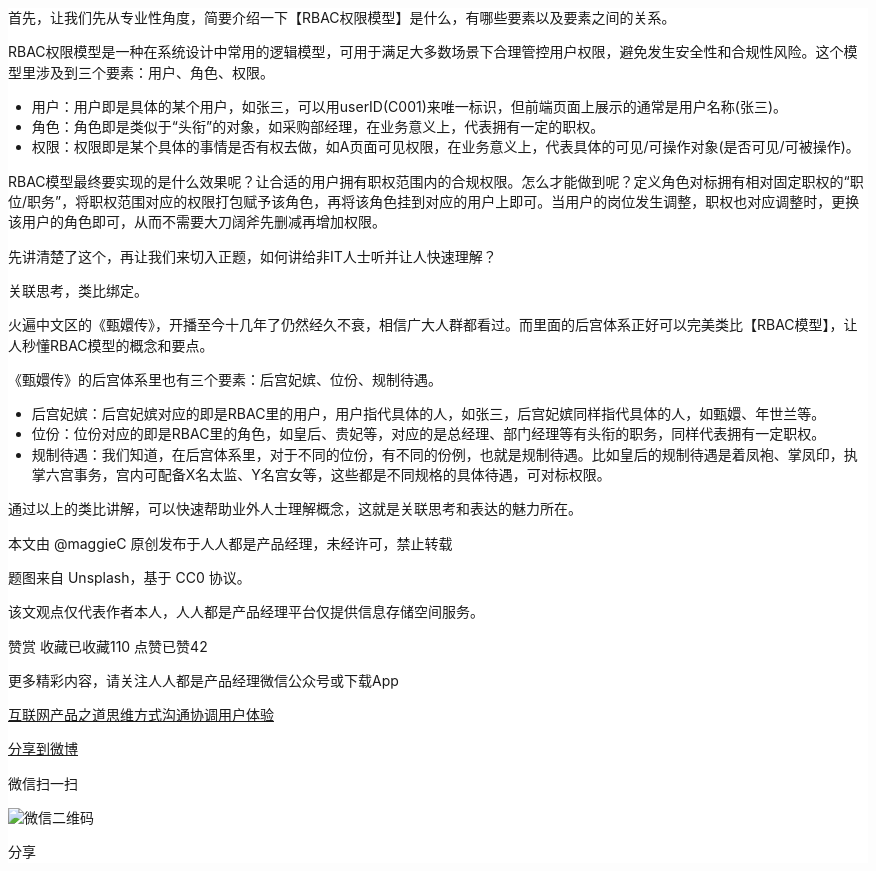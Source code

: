 首先，让我们先从专业性角度，简要介绍一下【RBAC权限模型】是什么，有哪些要素以及要素之间的关系。

RBAC权限模型是一种在系统设计中常用的逻辑模型，可用于满足大多数场景下合理管控用户权限，避免发生安全性和合规性风险。这个模型里涉及到三个要素：用户、角色、权限。

*   用户：用户即是具体的某个用户，如张三，可以用userID(C001)来唯一标识，但前端页面上展示的通常是用户名称(张三)。
*   角色：角色即是类似于“头衔”的对象，如采购部经理，在业务意义上，代表拥有一定的职权。
*   权限：权限即是某个具体的事情是否有权去做，如A页面可见权限，在业务意义上，代表具体的可见/可操作对象(是否可见/可被操作)。

RBAC模型最终要实现的是什么效果呢？让合适的用户拥有职权范围内的合规权限。怎么才能做到呢？定义角色对标拥有相对固定职权的“职位/职务”，将职权范围对应的权限打包赋予该角色，再将该角色挂到对应的用户上即可。当用户的岗位发生调整，职权也对应调整时，更换该用户的角色即可，从而不需要大刀阔斧先删减再增加权限。

先讲清楚了这个，再让我们来切入正题，如何讲给非IT人士听并让人快速理解？

关联思考，类比绑定。

火遍中文区的《甄嬛传》，开播至今十几年了仍然经久不衰，相信广大人群都看过。而里面的后宫体系正好可以完美类比【RBAC模型】，让人秒懂RBAC模型的概念和要点。

《甄嬛传》的后宫体系里也有三个要素：后宫妃嫔、位份、规制待遇。

*   后宫妃嫔：后宫妃嫔对应的即是RBAC里的用户，用户指代具体的人，如张三，后宫妃嫔同样指代具体的人，如甄嬛、年世兰等。
*   位份：位份对应的即是RBAC里的角色，如皇后、贵妃等，对应的是总经理、部门经理等有头衔的职务，同样代表拥有一定职权。
*   规制待遇：我们知道，在后宫体系里，对于不同的位份，有不同的份例，也就是规制待遇。比如皇后的规制待遇是着凤袍、掌凤印，执掌六宫事务，宫内可配备X名太监、Y名宫女等，这些都是不同规格的具体待遇，可对标权限。

通过以上的类比讲解，可以快速帮助业外人士理解概念，这就是关联思考和表达的魅力所在。

本文由 @maggieC 原创发布于人人都是产品经理，未经许可，禁止转载

题图来自 Unsplash，基于 CC0 协议。

该文观点仅代表作者本人，人人都是产品经理平台仅提供信息存储空间服务。

赞赏 收藏已收藏110 点赞已赞42

更多精彩内容，请关注人人都是产品经理微信公众号或下载App

[互联网](https://www.woshipm.com/tag/%e4%ba%92%e8%81%94%e7%bd%91)[产品之道](https://www.woshipm.com/tag/%e4%ba%a7%e5%93%81%e4%b9%8b%e9%81%93)[思维方式](https://www.woshipm.com/tag/%e6%80%9d%e7%bb%b4%e6%96%b9%e5%bc%8f)[沟通协调](https://www.woshipm.com/tag/%e6%b2%9f%e9%80%9a%e5%8d%8f%e8%b0%83)[用户体验](https://www.woshipm.com/tag/ue)

[分享到微博](https://service.weibo.com/share/share.php?appkey=2775287854&title=产品经理的道、术、器\(上\)&url=https://www.woshipm.com/pmd/6084786.html&pic=https://image.woshipm.com/2023/04/13/52817d8e-d9de-11ed-bd5e-00163e0b5ff3.jpg)

微信扫一扫

![微信二维码](https://api.pwmqr.com/qrcode/create/?url=https://www.woshipm.com/pmd/6084786.html)

分享